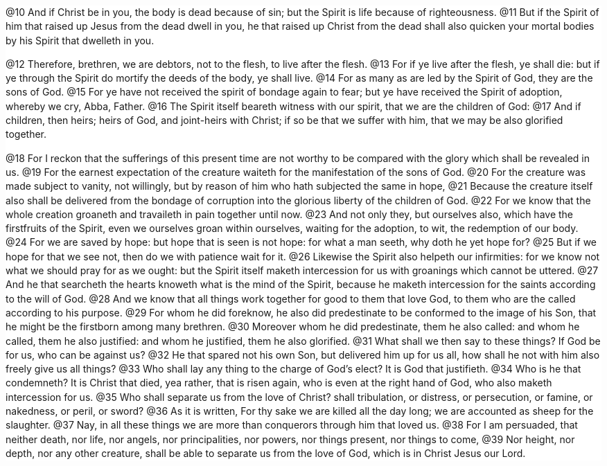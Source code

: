 @10 And if Christ be in you, the body is dead because of sin; but the Spirit is life because of righteousness. 
@11 But if the Spirit of him that raised up Jesus from the dead dwell in you, he that raised up Christ from the dead shall also quicken your mortal bodies by his Spirit that dwelleth in you. 

@12 Therefore, brethren, we are debtors, not to the flesh, to live after the flesh. 
@13 For if ye live after the flesh, ye shall die: but if ye through the Spirit do mortify the deeds of the body, ye shall live. 
@14 For as many as are led by the Spirit of God, they are the sons of God. 
@15 For ye have not received the spirit of bondage again to fear; but ye have received the Spirit of adoption, whereby we cry, Abba, Father. 
@16 The Spirit itself beareth witness with our spirit, that we are the children of God: 
@17 And if children, then heirs; heirs of God, and joint-heirs with Christ; if so be that we suffer with him, that we may be also glorified together. 

@18 For I reckon that the sufferings of this present time are not worthy to be compared with the glory which shall be revealed in us. 
@19 For the earnest expectation of the creature waiteth for the manifestation of the sons of God. 
@20 For the creature was made subject to vanity, not willingly, but by reason of him who hath subjected the same in hope, 
@21 Because the creature itself also shall be delivered from the bondage of corruption into the glorious liberty of the children of God. 
@22 For we know that the whole creation groaneth and travaileth in pain together until now. 
@23 And not only they, but ourselves also, which have the firstfruits of the Spirit, even we ourselves groan within ourselves, waiting for the adoption, to wit, the redemption of our body. 
@24 For we are saved by hope: but hope that is seen is not hope: for what a man seeth, why doth he yet hope for? 
@25 But if we hope for that we see not, then do we with patience wait for it. 
@26 Likewise the Spirit also helpeth our infirmities: for we know not what we should pray for as we ought: but the Spirit itself maketh intercession for us with groanings which cannot be uttered. 
@27 And he that searcheth the hearts knoweth what is the mind of the Spirit, because he maketh intercession for the saints according to the will of God. 
@28 And we know that all things work together for good to them that love God, to them who are the called according to his purpose. 
@29 For whom he did foreknow, he also did predestinate to be conformed to the image of his Son, that he might be the firstborn among many brethren. 
@30 Moreover whom he did predestinate, them he also called: and whom he called, them he also justified: and whom he justified, them he also glorified. 
@31 What shall we then say to these things? If God be for us, who can be against us? 
@32 He that spared not his own Son, but delivered him up for us all, how shall he not with him also freely give us all things? 
@33 Who shall lay any thing to the charge of God’s elect? It is God that justifieth. 
@34 Who is he that condemneth? It is Christ that died, yea rather, that is risen again, who is even at the right hand of God, who also maketh intercession for us. 
@35 Who shall separate us from the love of Christ? shall tribulation, or distress, or persecution, or famine, or nakedness, or peril, or sword? 
@36 As it is written, For thy sake we are killed all the day long; we are accounted as sheep for the slaughter. 
@37 Nay, in all these things we are more than conquerors through him that loved us. 
@38 For I am persuaded, that neither death, nor life, nor angels, nor principalities, nor powers, nor things present, nor things to come, 
@39 Nor height, nor depth, nor any other creature, shall be able to separate us from the love of God, which is in Christ Jesus our Lord. 
